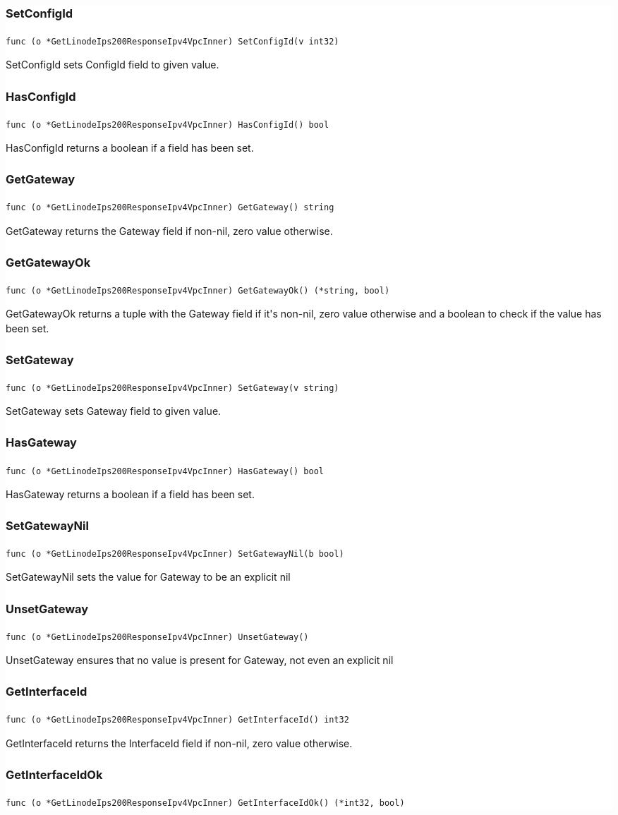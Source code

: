 ### SetConfigId

`func (o *GetLinodeIps200ResponseIpv4VpcInner) SetConfigId(v int32)`

SetConfigId sets ConfigId field to given value.

### HasConfigId

`func (o *GetLinodeIps200ResponseIpv4VpcInner) HasConfigId() bool`

HasConfigId returns a boolean if a field has been set.

### GetGateway

`func (o *GetLinodeIps200ResponseIpv4VpcInner) GetGateway() string`

GetGateway returns the Gateway field if non-nil, zero value otherwise.

### GetGatewayOk

`func (o *GetLinodeIps200ResponseIpv4VpcInner) GetGatewayOk() (*string, bool)`

GetGatewayOk returns a tuple with the Gateway field if it's non-nil, zero value otherwise
and a boolean to check if the value has been set.

### SetGateway

`func (o *GetLinodeIps200ResponseIpv4VpcInner) SetGateway(v string)`

SetGateway sets Gateway field to given value.

### HasGateway

`func (o *GetLinodeIps200ResponseIpv4VpcInner) HasGateway() bool`

HasGateway returns a boolean if a field has been set.

### SetGatewayNil

`func (o *GetLinodeIps200ResponseIpv4VpcInner) SetGatewayNil(b bool)`

 SetGatewayNil sets the value for Gateway to be an explicit nil

### UnsetGateway
`func (o *GetLinodeIps200ResponseIpv4VpcInner) UnsetGateway()`

UnsetGateway ensures that no value is present for Gateway, not even an explicit nil
### GetInterfaceId

`func (o *GetLinodeIps200ResponseIpv4VpcInner) GetInterfaceId() int32`

GetInterfaceId returns the InterfaceId field if non-nil, zero value otherwise.

### GetInterfaceIdOk

`func (o *GetLinodeIps200ResponseIpv4VpcInner) GetInterfaceIdOk() (*int32, bool)`
